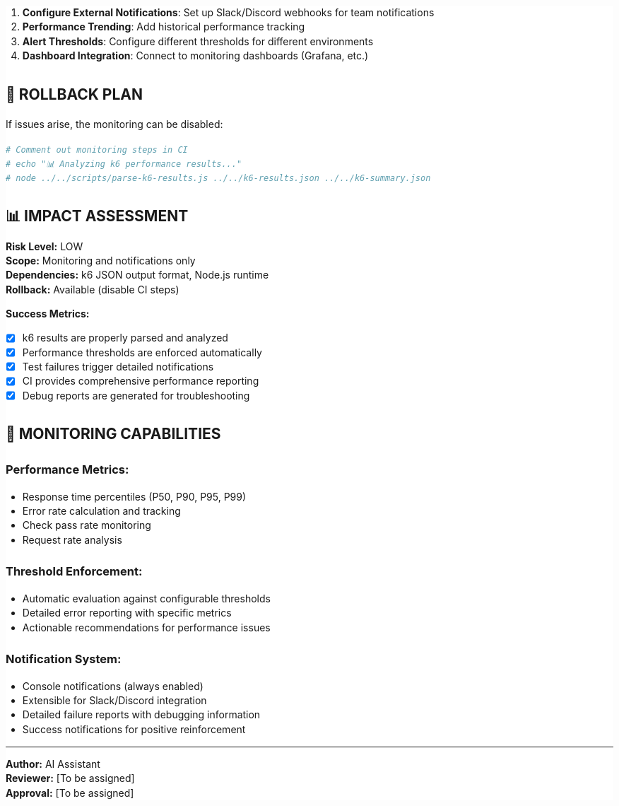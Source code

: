 1. **Configure External Notifications**: Set up Slack/Discord webhooks for team notifications
2. **Performance Trending**: Add historical performance tracking
3. **Alert Thresholds**: Configure different thresholds for different environments
4. **Dashboard Integration**: Connect to monitoring dashboards (Grafana, etc.)

## 🔄 **ROLLBACK PLAN**

If issues arise, the monitoring can be disabled:

```bash
# Comment out monitoring steps in CI
# echo "📊 Analyzing k6 performance results..."
# node ../../scripts/parse-k6-results.js ../../k6-results.json ../../k6-summary.json
```

## 📊 **IMPACT ASSESSMENT**

**Risk Level:** LOW  
**Scope:** Monitoring and notifications only  
**Dependencies:** k6 JSON output format, Node.js runtime  
**Rollback:** Available (disable CI steps)

**Success Metrics:**

- [x] k6 results are properly parsed and analyzed
- [x] Performance thresholds are enforced automatically
- [x] Test failures trigger detailed notifications
- [x] CI provides comprehensive performance reporting
- [x] Debug reports are generated for troubleshooting

## 🎯 **MONITORING CAPABILITIES**

### **Performance Metrics:**

- Response time percentiles (P50, P90, P95, P99)
- Error rate calculation and tracking
- Check pass rate monitoring
- Request rate analysis

### **Threshold Enforcement:**

- Automatic evaluation against configurable thresholds
- Detailed error reporting with specific metrics
- Actionable recommendations for performance issues

### **Notification System:**

- Console notifications (always enabled)
- Extensible for Slack/Discord integration
- Detailed failure reports with debugging information
- Success notifications for positive reinforcement

---

**Author:** AI Assistant  
**Reviewer:** [To be assigned]  
**Approval:** [To be assigned]
